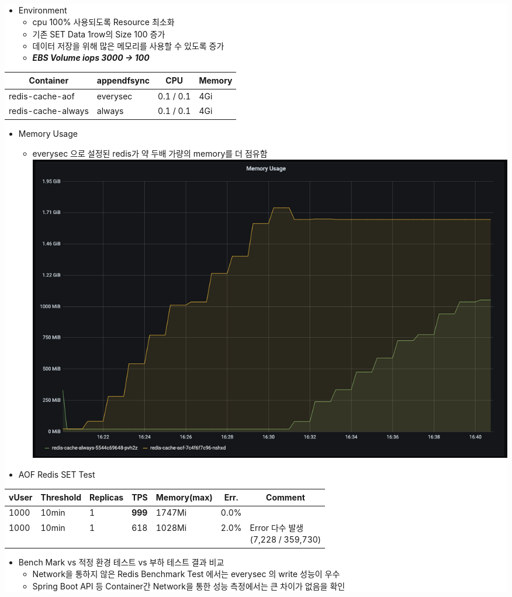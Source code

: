 - Environment
  - cpu 100% 사용되도록 Resource 최소화
  - 기존 SET Data 1row의 Size 100 증가
  - 데이터 저장을 위해 많은 메모리를 사용할 수 있도록 증가
  - ***EBS Volume iops 3000 -> 100***

Container   | appendfsync | CPU       | Memory
------------|-------------|-----------|-----------
redis-cache-aof   | everysec    | 0.1 / 0.1   | 4Gi
redis-cache-always   | always      | 0.1 / 0.1   | 4Gi

- Memory Usage
  - everysec 으로 설정된 redis가 약 두배 가량의 memory를 더 점유함  
![](./images/redis-memory-202103111642.png)

- AOF Redis SET Test

vUser   | Threshold | Replicas  | TPS | Memory(max) | Err.   | Comment
--------|-----------|-----------|-----|-------------|--------|------------
1000    | 10min      | 1         | **999** | 1747Mi | 0.0%   |
1000    | 10min      | 1         | 618     | 1028Mi | 2.0%   | Error 다수 발생<br>(7,228 / 359,730)

- Bench Mark vs 적정 환경 테스트 vs 부하 테스트 결과 비교
  - Network을 통하지 않은 Redis Benchmark Test 에서는 everysec 의 write 성능이 우수
  - Spring Boot API 등 Container간 Network을 통한 성능 측정에서는 큰 차이가 없음을 확인
